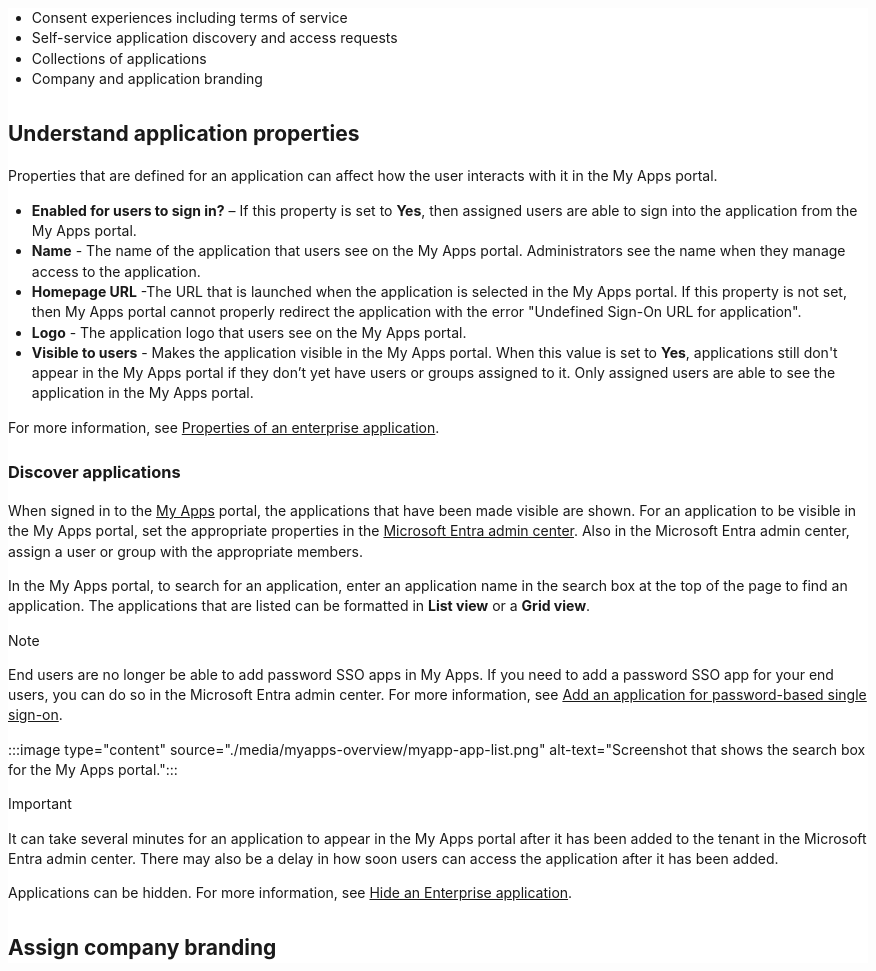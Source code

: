 - Consent experiences including terms of service
- Self-service application discovery and access requests
- Collections of applications
- Company and application branding

## Understand application properties

Properties that are defined for an application can affect how the user interacts with it in the My Apps portal.

- **Enabled for users to sign in?** – If this property is set to **Yes**, then assigned users are able to sign into the application from the My Apps portal.
- **Name** - The name of the application that users see on the My Apps portal. Administrators see the name when they manage access to the application.
- **Homepage URL** -The URL that is launched when the application is selected in the My Apps portal. If this property is not set, then My Apps portal cannot properly redirect the application with the error  "Undefined Sign-On URL for application".
- **Logo** - The application logo that users see on the My Apps portal.
- **Visible to users** - Makes the application visible in the My Apps portal. When this value is set to **Yes**, applications still don't appear in the My Apps portal if they don’t yet have users or groups assigned to it. Only assigned users are able to see the application in the My Apps portal.

For more information, see [Properties of an enterprise application](application-properties.md).

### Discover applications

When signed in to the [My Apps](https://myapps.microsoft.com) portal, the applications that have been made visible are shown. For an application to be visible in the My Apps portal, set the appropriate properties in the [Microsoft Entra admin center](https://entra.microsoft.com). Also in the Microsoft Entra admin center, assign a user or group with the appropriate members.

In the My Apps portal, to search for an application, enter an application name in the search box at the top of the page to find an application. The applications that are listed can be formatted in **List view** or a **Grid view**.

> [!NOTE]
> End users are no longer be able to add password SSO apps in My Apps. If you need to add a password SSO app for your end users, you can do so in the Microsoft Entra admin center. For more information, see [Add an application for password-based single sign-on](configure-password-single-sign-on-non-gallery-applications.md).

:::image type="content" source="./media/myapps-overview/myapp-app-list.png" alt-text="Screenshot that shows the search box for the My Apps portal.":::

> [!IMPORTANT]
> It can take several minutes for an application to appear in the My Apps portal after it has been added to the tenant in the Microsoft Entra admin center. There may also be a delay in how soon users can access the application after it has been added.

Applications can be hidden. For more information, see [Hide an Enterprise application](hide-application-from-user-portal.md).

## Assign company branding

